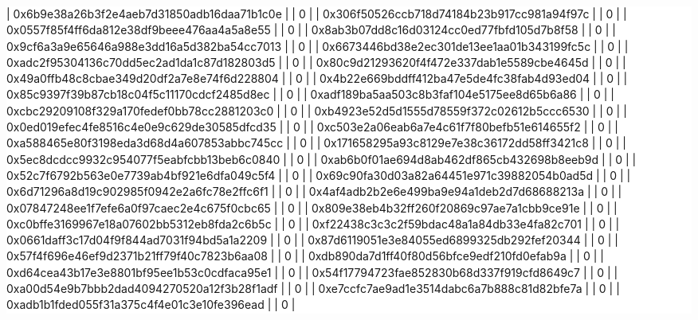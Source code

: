 | 0x6b9e38a26b3f2e4aeb7d31850adb16daa71b1c0e |                 | 0             | 
| 0x306f50526ccb718d74184b23b917cc981a94f97c |                 | 0             | 
| 0x0557f85f4ff6da812e38df9beee476aa4a5a8e55 |                 | 0             | 
| 0x8ab3b07dd8c16d03124cc0ed77fbfd105d7b8f58 |                 | 0             | 
| 0x9cf6a3a9e65646a988e3dd16a5d382ba54cc7013 |                 | 0             | 
| 0x6673446bd38e2ec301de13ee1aa01b343199fc5c |                 | 0             | 
| 0xadc2f95304136c70dd5ec2ad1da1c87d182803d5 |                 | 0             | 
| 0x80c9d21293620f4f472e337dab1e5589cbe4645d |                 | 0             | 
| 0x49a0ffb48c8cbae349d20df2a7e8e74f6d228804 |                 | 0             | 
| 0x4b22e669bddff412ba47e5de4fc38fab4d93ed04 |                 | 0             | 
| 0x85c9397f39b87cb18c04f5c11170cdcf2485d8ec |                 | 0             | 
| 0xadf189ba5aa503c8b3faf104e5175ee8d65b6a86 |                 | 0             | 
| 0xcbc29209108f329a170fedef0bb78cc2881203c0 |                 | 0             | 
| 0xb4923e52d5d1555d78559f372c02612b5ccc6530 |                 | 0             | 
| 0x0ed019efec4fe8516c4e0e9c629de30585dfcd35 |                 | 0             | 
| 0xc503e2a06eab6a7e4c61f7f80befb51e614655f2 |                 | 0             | 
| 0xa588465e80f3198eda3d68d4a607853abbc745cc |                 | 0             | 
| 0x171658295a93c8129e7e38c36172dd58ff3421c8 |                 | 0             | 
| 0x5ec8dcdcc9932c954077f5eabfcbb13beb6c0840 |                 | 0             | 
| 0xab6b0f01ae694d8ab462df865cb432698b8eeb9d |                 | 0             | 
| 0x52c7f6792b563e0e7739ab4bf921e6dfa049c5f4 |                 | 0             | 
| 0x69c90fa30d03a82a64451e971c39882054b0ad5d |                 | 0             | 
| 0x6d71296a8d19c902985f0942e2a6fc78e2ffc6f1 |                 | 0             | 
| 0x4af4adb2b2e6e499ba9e94a1deb2d7d68688213a |                 | 0             | 
| 0x07847248ee1f7efe6a0f97caec2e4c675f0cbc65 |                 | 0             | 
| 0x809e38eb4b32ff260f20869c97ae7a1cbb9ce91e |                 | 0             | 
| 0xc0bffe3169967e18a07602bb5312eb8fda2c6b5c |                 | 0             | 
| 0xf22438c3c3c2f59bdac48a1a84db33e4fa82c701 |                 | 0             | 
| 0x0661daff3c17d04f9f844ad7031f94bd5a1a2209 |                 | 0             | 
| 0x87d6119051e3e84055ed6899325db292fef20344 |                 | 0             | 
| 0x57f4f696e46ef9d2371b21ff79f40c7823b6aa08 |                 | 0             | 
| 0xdb890da7d1ff40f80d56bfce9edf210fd0efab9a |                 | 0             | 
| 0xd64cea43b17e3e8801bf95ee1b53c0cdfaca95e1 |                 | 0             | 
| 0x54f17794723fae852830b68d337f919cfd8649c7 |                 | 0             | 
| 0xa00d54e9b7bbb2dad4094270520a12f3b28f1adf |                 | 0             | 
| 0xe7ccfc7ae9ad1e3514dabc6a7b888c81d82bfe7a |                 | 0             | 
| 0xadb1b1fded055f31a375c4f4e01c3e10fe396ead |                 | 0             | 